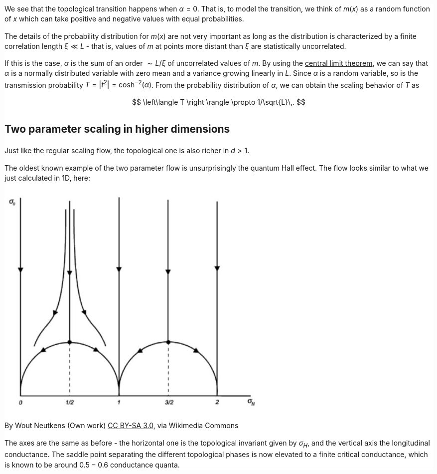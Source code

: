 We see that the topological transition happens when $\alpha=0$. That is, to model the transition, we think of $m(x)$ as a random function of $x$ which can take positive and negative values with equal probabilities. 

The details of the probability distribution for $m(x)$ are not very important as long as the distribution is characterized by a finite correlation length $\xi \ll L$ - that is, values of $m$ at points more distant than $\xi$ are statistically uncorrelated. 

If this is the case, $\alpha$ is the sum of an order $\sim L/\xi$ of uncorrelated values of $m$. By using the [central limit theorem](http://en.wikipedia.org/wiki/Central_limit_theorem), we can say that $\alpha$ is a normally distributed variable with zero mean and a variance growing linearly in $L$. Since $\alpha$ is a random variable, so is the transmission probability $T=|t^2|=\cosh^{-2}(\alpha)$. From the probability distribution of $\alpha$, we can obtain the scaling behavior of $T$ as

$$
\left\langle T \right \rangle \propto 1/\sqrt{L}\,.
$$

## Two parameter scaling in higher dimensions

Just like the regular scaling flow, the topological one is also richer in $d>1$.

The oldest known example of the two parameter flow is unsurprisingly the quantum Hall effect. The flow looks similar to what we just calculated in 1D, here:

![](figures/Three_Dimensional_RG_Flowdiagram_of_the_QHE.png)

By Wout Neutkens (Own work) [CC BY-SA 3.0](http://creativecommons.org/licenses/by-sa/3.0), via Wikimedia Commons

The axes are the same as before - the horizontal one is the topological invariant given by $\sigma_H$, and the vertical axis the longitudinal conductance. The saddle point separating the different topological phases is now elevated to a finite critical conductance, which is known to be around $0.5-0.6$ conductance quanta.
